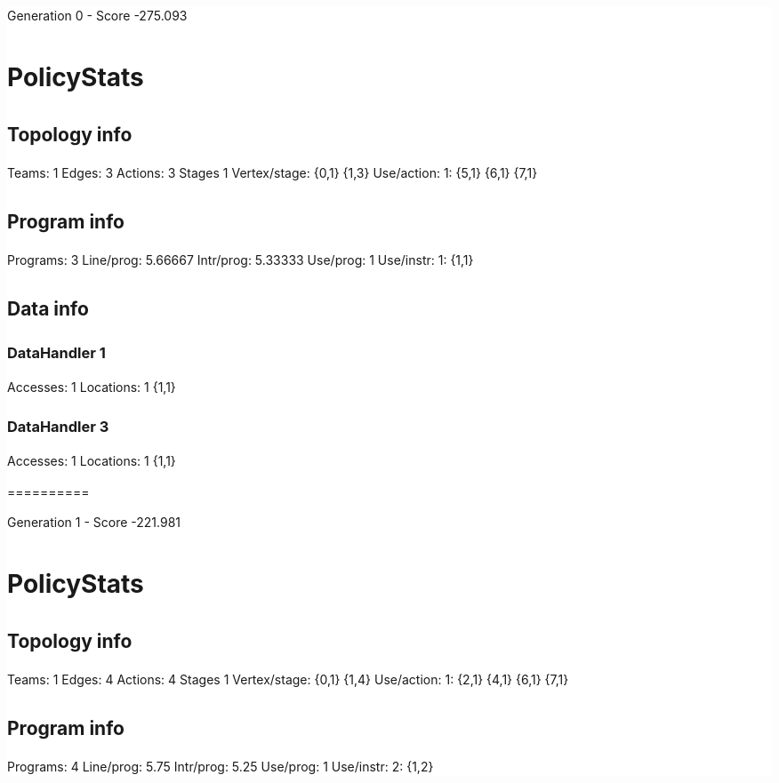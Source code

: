 Generation 0 - Score -275.093

# PolicyStats
## Topology info
Teams:		1
Edges:		3
Actions:	3
Stages		1
Vertex/stage:	{0,1} {1,3} 
Use/action:	1: {5,1} {6,1} {7,1} 

## Program info
Programs:	3
Line/prog:	5.66667
Intr/prog:	5.33333
Use/prog:	1
Use/instr:	1: {1,1}

## Data info

### DataHandler 1
Accesses:	1
Locations:	1
{1,1} 

### DataHandler 3
Accesses:	1
Locations:	1
{1,1} 


==========

Generation 1 - Score -221.981

# PolicyStats
## Topology info
Teams:		1
Edges:		4
Actions:	4
Stages		1
Vertex/stage:	{0,1} {1,4} 
Use/action:	1: {2,1} {4,1} {6,1} {7,1} 

## Program info
Programs:	4
Line/prog:	5.75
Intr/prog:	5.25
Use/prog:	1
Use/instr:	2: {1,2}
